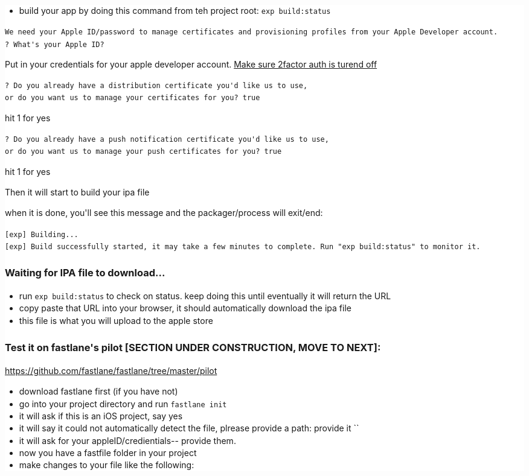 



* build your app by doing this command from teh project root: ```exp build:status```
```
We need your Apple ID/password to manage certificates and provisioning profiles from your Apple Developer account.
? What's your Apple ID?
```

Put in your credentials for your apple developer account. [Make sure 2factor auth is turend off](https://github.com/expo/expo/issues/160)

```
? Do you already have a distribution certificate you'd like us to use,
or do you want us to manage your certificates for you? true
```

hit 1 for yes

```
? Do you already have a push notification certificate you'd like us to use,
or do you want us to manage your push certificates for you? true
```

hit 1 for yes

Then it will start to build your ipa file

when it is done, you'll see this message and the packager/process will exit/end:

```
[exp] Building...
[exp] Build successfully started, it may take a few minutes to complete. Run "exp build:status" to monitor it.
```


### Waiting for IPA file to download...

* run `exp build:status` to check on status. keep doing this until eventually it will return the URL
* copy paste that URL into your browser, it should automatically download the ipa file
* this file is what you will upload to the apple store


### Test it on fastlane's pilot [SECTION UNDER CONSTRUCTION, MOVE TO NEXT]:

https://github.com/fastlane/fastlane/tree/master/pilot

* download fastlane first (if you have not)
* go into your project directory and run `fastlane init`
* it will ask if this is an iOS project, say yes
* it will say it could not automatically detect the file, plrease provide a path: provide it ``
* it will ask for your appleID/credientials-- provide them.
* now you have a fastfile folder in your project
* make changes to your file like the following:
